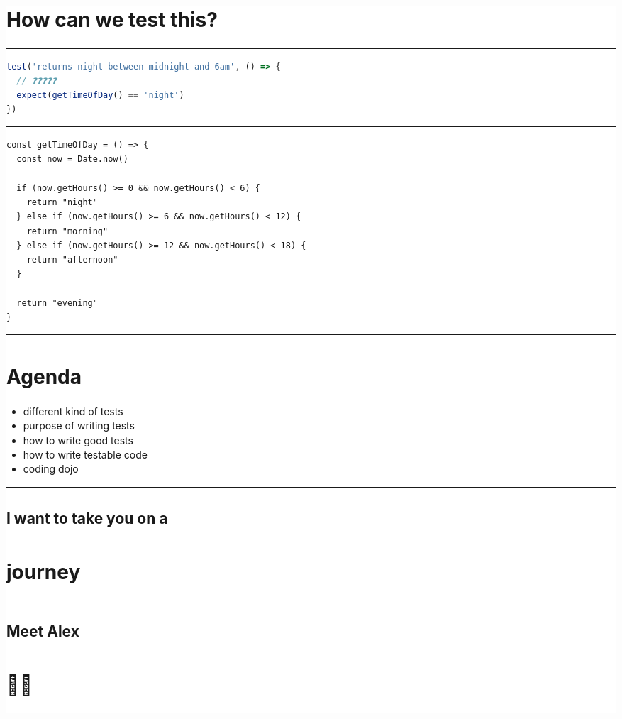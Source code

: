# How can we test this?

---
```js
test('returns night between midnight and 6am', () => {
  // ❓❓❓❓❓
  expect(getTimeOfDay() == 'night')
})
```

---
```js, [.highlight: 2]
const getTimeOfDay = () => {
  const now = Date.now()

  if (now.getHours() >= 0 && now.getHours() < 6) {
    return "night"
  } else if (now.getHours() >= 6 && now.getHours() < 12) {
    return "morning"
  } else if (now.getHours() >= 12 && now.getHours() < 18) {
    return "afternoon"
  }

  return "evening"
}
```

---

# Agenda

- different kind of tests
- purpose of writing tests
- how to write good tests
- how to write testable code
- coding dojo

---

## I want to take you on a
# journey

---

## Meet Alex
# 👨‍💻

---

[^1]: Agile Software Development, Principles, Patterns, and Practices
[^2]: https://en.wikipedia.org/wiki/Higher-order_function